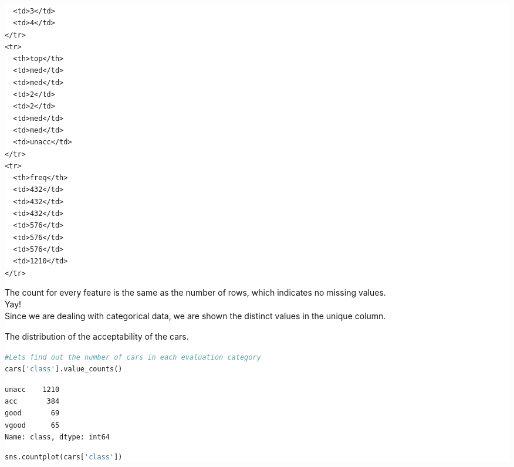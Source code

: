       <td>3</td>
      <td>4</td>
    </tr>
    <tr>
      <th>top</th>
      <td>med</td>
      <td>med</td>
      <td>2</td>
      <td>2</td>
      <td>med</td>
      <td>med</td>
      <td>unacc</td>
    </tr>
    <tr>
      <th>freq</th>
      <td>432</td>
      <td>432</td>
      <td>432</td>
      <td>576</td>
      <td>576</td>
      <td>576</td>
      <td>1210</td>
    </tr>
  </tbody>
</table>
</div>



The count for every feature is the same as the number of rows, which indicates no missing values.  
Yay!  
Since we are dealing with categorical data, we are shown the distinct values in the unique column.

The distribution of the acceptability of the cars.


```python
#Lets find out the number of cars in each evaluation category
cars['class'].value_counts()
```




    unacc    1210
    acc       384
    good       69
    vgood      65
    Name: class, dtype: int64




```python
sns.countplot(cars['class'])
```



